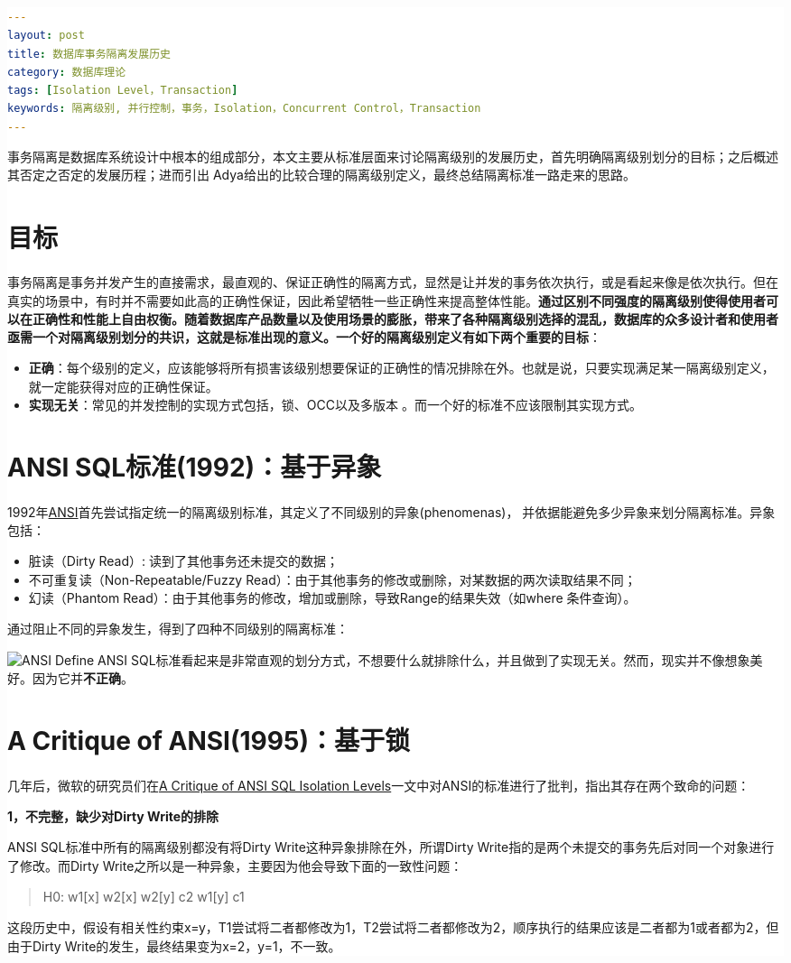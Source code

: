 ```yaml
---
layout: post
title: 数据库事务隔离发展历史
category: 数据库理论
tags: [Isolation Level，Transaction]
keywords: 隔离级别, 并行控制，事务，Isolation，Concurrent Control，Transaction
---
```



事务隔离是数据库系统设计中根本的组成部分，本文主要从标准层面来讨论隔离级别的发展历史，首先明确隔离级别划分的目标；之后概述其否定之否定的发展历程；进而引出 Adya给出的比较合理的隔离级别定义，最终总结隔离标准一路走来的思路。



# 目标

事务隔离是事务并发产生的直接需求，最直观的、保证正确性的隔离方式，显然是让并发的事务依次执行，或是看起来像是依次执行。但在真实的场景中，有时并不需要如此高的正确性保证，因此希望牺牲一些正确性来提高整体性能。**通过区别不同强度的隔离级别使得使用者可以在正确性和性能上自由权衡。**随着数据库产品数量以及使用场景的膨胀，带来了各种隔离级别选择的混乱，数据库的众多设计者和使用者亟需一个对隔离级别划分的共识，这就是标准出现的意义。一个好的隔离级别定义有如下两个重要的**目标**：

- **正确**：每个级别的定义，应该能够将所有损害该级别想要保证的正确性的情况排除在外。也就是说，只要实现满足某一隔离级别定义，就一定能获得对应的正确性保证。
- **实现无关**：常见的并发控制的实现方式包括，锁、OCC以及多版本 。而一个好的标准不应该限制其实现方式。



# ANSI SQL标准(1992)：基于异象

1992年[ANSI](http://www.adp-gmbh.ch/ora/misc/isolation_level.html)首先尝试指定统一的隔离级别标准，其定义了不同级别的异象(phenomenas)， 并依据能避免多少异象来划分隔离标准。异象包括：

- 脏读（Dirty Read）: 读到了其他事务还未提交的数据；
- 不可重复读（Non-Repeatable/Fuzzy Read）：由于其他事务的修改或删除，对某数据的两次读取结果不同； 
- 幻读（Phantom Read）：由于其他事务的修改，增加或删除，导致Range的结果失效（如where 条件查询）。

通过阻止不同的异象发生，得到了四种不同级别的隔离标准：

![ANSI Define](http://catkang.github.io/assets/img/isolation_level/ansi_def.png) ANSI SQL标准看起来是非常直观的划分方式，不想要什么就排除什么，并且做到了实现无关。然而，现实并不像想象美好。因为它并**不正确**。



# A Critique of ANSI(1995)：基于锁

几年后，微软的研究员们在[A Critique of ANSI SQL Isolation Levels](https://www.microsoft.com/en-us/research/wp-content/uploads/2016/02/tr-95-51.pdf)一文中对ANSI的标准进行了批判，指出其存在两个致命的问题：

**1，不完整，缺少对Dirty Write的排除**

ANSI SQL标准中所有的隔离级别都没有将Dirty Write这种异象排除在外，所谓Dirty Write指的是两个未提交的事务先后对同一个对象进行了修改。而Dirty Write之所以是一种异象，主要因为他会导致下面的一致性问题：

> H0: w1[x] w2[x] w2[y] c2 w1[y] c1

这段历史中，假设有相关性约束x=y，T1尝试将二者都修改为1，T2尝试将二者都修改为2，顺序执行的结果应该是二者都为1或者都为2，但由于Dirty Write的发生，最终结果变为x=2，y=1，不一致。
